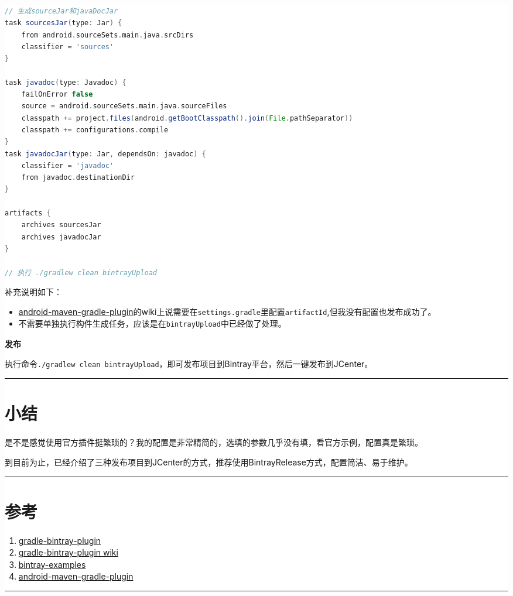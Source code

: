 ```groovy
// 生成sourceJar和javaDocJar
task sourcesJar(type: Jar) {
    from android.sourceSets.main.java.srcDirs
    classifier = 'sources'
}

task javadoc(type: Javadoc) {
    failOnError false
    source = android.sourceSets.main.java.sourceFiles
    classpath += project.files(android.getBootClasspath().join(File.pathSeparator))
    classpath += configurations.compile
}
task javadocJar(type: Jar, dependsOn: javadoc) {
    classifier = 'javadoc'
    from javadoc.destinationDir
}

artifacts {
    archives sourcesJar
    archives javadocJar
}

// 执行 ./gradlew clean bintrayUpload
```

补充说明如下：

* [android-maven-gradle-plugin](https://github.com/dcendents/android-maven-gradle-plugin)的wiki上说需要在`settings.gradle`里配置`artifactId`,但我没有配置也发布成功了。
* 不需要单独执行构件生成任务，应该是在`bintrayUpload`中已经做了处理。

**发布**

执行命令`./gradlew clean bintrayUpload`，即可发布项目到Bintray平台，然后一键发布到JCenter。

---

# 小结

是不是感觉使用官方插件挺繁琐的？我的配置是非常精简的，选填的参数几乎没有填，看官方示例，配置真是繁琐。

到目前为止，已经介绍了三种发布项目到JCenter的方式，推荐使用BintrayRelease方式，配置简洁、易于维护。

---

# 参考

1. [gradle-bintray-plugin](https://github.com/bintray/gradle-bintray-plugin)
2. [gradle-bintray-plugin wiki](https://github.com/bintray/gradle-bintray-plugin#readme)
3. [bintray-examples](https://github.com/bintray/bintray-examples)
4. [android-maven-gradle-plugin](https://github.com/dcendents/android-maven-gradle-plugin)



---